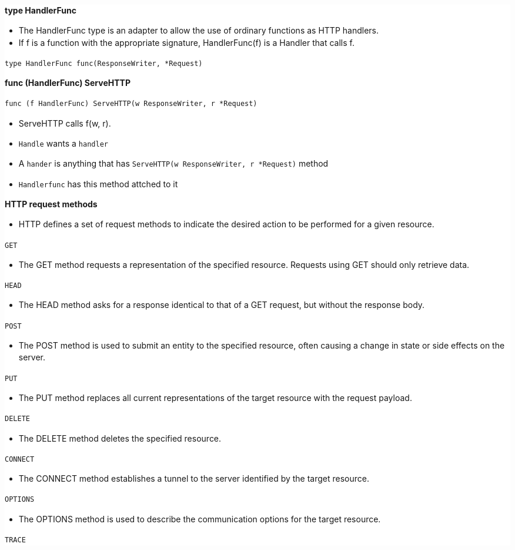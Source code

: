 ```
```

**type HandlerFunc**

* The HandlerFunc type is an adapter to allow the use of ordinary functions as HTTP handlers. 
* If f is a function with the appropriate signature, HandlerFunc(f) is a Handler that calls f.

```
type HandlerFunc func(ResponseWriter, *Request)
```

**func (HandlerFunc) ServeHTTP**

```
func (f HandlerFunc) ServeHTTP(w ResponseWriter, r *Request)
```

* ServeHTTP calls f(w, r).

* `Handle` wants a `handler`
* A `hander` is anything that has  `ServeHTTP(w ResponseWriter, r *Request)` method
* `Handlerfunc` has this method attched to it


**HTTP request methods**

* HTTP defines a set of request methods to indicate the desired action to be performed for a given resource.

`GET`

* The GET method requests a representation of the specified resource. Requests using GET should only retrieve data.

`HEAD`

* The HEAD method asks for a response identical to that of a GET request, but without the response body.

`POST`

* The POST method is used to submit an entity to the specified resource, often causing a change in state or side effects on the server.

`PUT`

* The PUT method replaces all current representations of the target resource with the request payload.

`DELETE`

* The DELETE method deletes the specified resource.

`CONNECT`

* The CONNECT method establishes a tunnel to the server identified by the target resource.

`OPTIONS`

* The OPTIONS method is used to describe the communication options for the target resource.

`TRACE`
